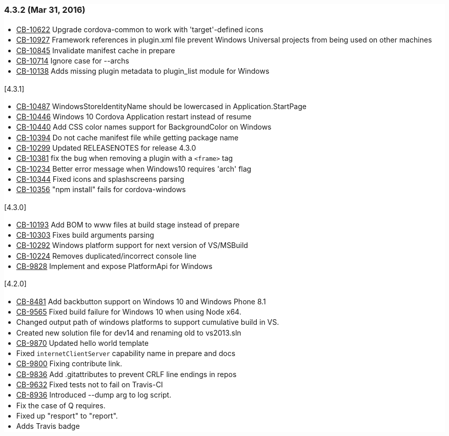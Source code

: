 ### 4.3.2 (Mar 31, 2016)
* [CB-10622](https://issues.apache.org/jira/browse/CB-10622) Upgrade cordova-common to work with 'target'-defined icons
* [CB-10927](https://issues.apache.org/jira/browse/CB-10927) Framework references in plugin.xml file prevent Windows Universal projects from being used on other machines
* [CB-10845](https://issues.apache.org/jira/browse/CB-10845) Invalidate manifest cache in prepare
* [CB-10714](https://issues.apache.org/jira/browse/CB-10714) Ignore case for --archs
* [CB-10138](https://issues.apache.org/jira/browse/CB-10138) Adds missing plugin metadata to plugin_list module for Windows

[4.3.1]
* [CB-10487](https://issues.apache.org/jira/browse/CB-10487) WindowsStoreIdentityName should be lowercased in Application.StartPage
* [CB-10446](https://issues.apache.org/jira/browse/CB-10446) Windows 10 Cordova Application restart instead of resume
* [CB-10440](https://issues.apache.org/jira/browse/CB-10440) Add CSS color names support for BackgroundColor on Windows
* [CB-10394](https://issues.apache.org/jira/browse/CB-10394) Do not cache manifest file while getting package name
* [CB-10299](https://issues.apache.org/jira/browse/CB-10299) Updated RELEASENOTES for release 4.3.0
* [CB-10381](https://issues.apache.org/jira/browse/CB-10381) fix the bug when removing a plugin with a `<frame>` tag
* [CB-10234](https://issues.apache.org/jira/browse/CB-10234) Better error message when Windows10 requires 'arch' flag
* [CB-10344](https://issues.apache.org/jira/browse/CB-10344) Fixed icons and splashscreens parsing
* [CB-10356](https://issues.apache.org/jira/browse/CB-10356) "npm install" fails for cordova-windows

[4.3.0]
* [CB-10193](https://issues.apache.org/jira/browse/CB-10193) Add BOM to www files at build stage instead of prepare
* [CB-10303](https://issues.apache.org/jira/browse/CB-10303) Fixes build arguments parsing
* [CB-10292](https://issues.apache.org/jira/browse/CB-10292) Windows platform support for next version of VS/MSBuild
* [CB-10224](https://issues.apache.org/jira/browse/CB-10224) Removes duplicated/incorrect console line
* [CB-9828](https://issues.apache.org/jira/browse/CB-9828) Implement and expose PlatformApi for Windows

[4.2.0]

* [CB-8481](https://issues.apache.org/jira/browse/CB-8481) Add backbutton support on Windows 10 and Windows Phone 8.1
* [CB-9565](https://issues.apache.org/jira/browse/CB-9565) Fixed build failure for Windows 10 when using Node x64.
* Changed output path of windows platforms to support cumulative build in VS.
* Created new solution file for dev14 and renaming old to vs2013.sln
* [CB-9870](https://issues.apache.org/jira/browse/CB-9870) Updated hello world template
* Fixed `internetClientServer` capability name in prepare and docs
* [CB-9800](https://issues.apache.org/jira/browse/CB-9800) Fixing contribute link.
* [CB-9836](https://issues.apache.org/jira/browse/CB-9836) Add .gitattributes to prevent CRLF line endings in repos
* [CB-9632](https://issues.apache.org/jira/browse/CB-9632) Fixed tests not to fail on Travis-CI
* [CB-8936](https://issues.apache.org/jira/browse/CB-8936) Introduced --dump arg to log script.
* Fix the case of Q requires.
* Fixed up "resport" to "report".
* Adds Travis badge
